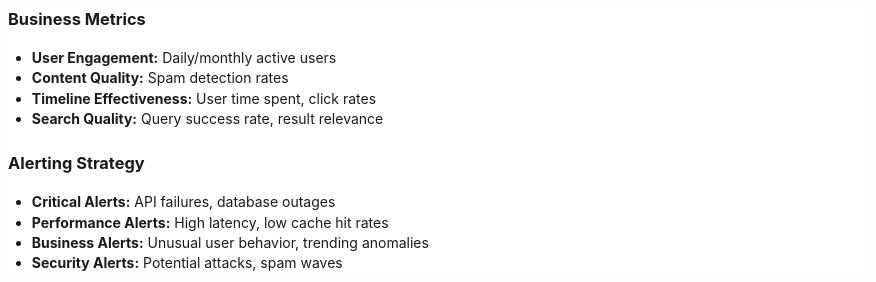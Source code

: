 ### **Business Metrics**
- **User Engagement:** Daily/monthly active users
- **Content Quality:** Spam detection rates
- **Timeline Effectiveness:** User time spent, click rates
- **Search Quality:** Query success rate, result relevance

### **Alerting Strategy**
- **Critical Alerts:** API failures, database outages
- **Performance Alerts:** High latency, low cache hit rates
- **Business Alerts:** Unusual user behavior, trending anomalies
- **Security Alerts:** Potential attacks, spam waves 
